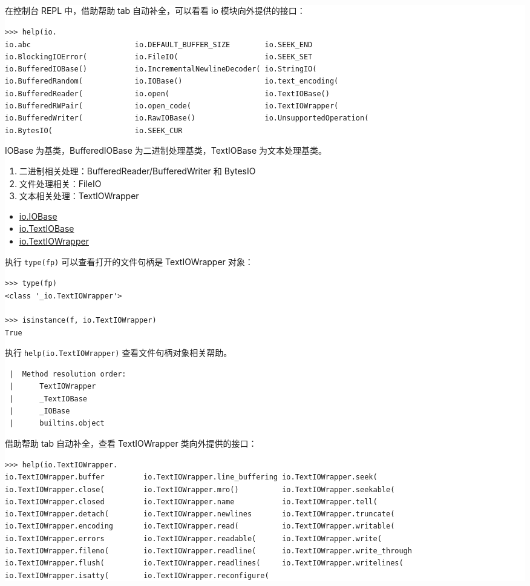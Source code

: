 在控制台 REPL 中，借助帮助 tab 自动补全，可以看看 io 模块向外提供的接口：

```Shell
>>> help(io.
io.abc                        io.DEFAULT_BUFFER_SIZE        io.SEEK_END
io.BlockingIOError(           io.FileIO(                    io.SEEK_SET
io.BufferedIOBase()           io.IncrementalNewlineDecoder( io.StringIO(
io.BufferedRandom(            io.IOBase()                   io.text_encoding(
io.BufferedReader(            io.open(                      io.TextIOBase()
io.BufferedRWPair(            io.open_code(                 io.TextIOWrapper(
io.BufferedWriter(            io.RawIOBase()                io.UnsupportedOperation(
io.BytesIO(                   io.SEEK_CUR
```

IOBase 为基类，BufferedIOBase 为二进制处理基类，TextIOBase 为文本处理基类。

1. 二进制相关处理：BufferedReader/BufferedWriter 和 BytesIO
2. 文件处理相关：FileIO
3. 文本相关处理：TextIOWrapper

- [io.IOBase](https://docs.python.org/3/library/io.html?highlight=textiowrapper#io.IOBase)  
- [io.TextIOBase](https://docs.python.org/3/library/io.html?highlight=textiowrapper#io.TextIOBase)  
- [io.TextIOWrapper](https://docs.python.org/3/library/io.html?highlight=textiowrapper#io.TextIOWrapper)  

执行 `type(fp)` 可以查看打开的文件句柄是 TextIOWrapper 对象：

```Shell
>>> type(fp)
<class '_io.TextIOWrapper'>

>>> isinstance(f, io.TextIOWrapper)
True
```

执行 `help(io.TextIOWrapper)` 查看文件句柄对象相关帮助。

```Shell
 |  Method resolution order:
 |      TextIOWrapper
 |      _TextIOBase
 |      _IOBase
 |      builtins.object
```

借助帮助 tab 自动补全，查看 TextIOWrapper 类向外提供的接口：

```Shell
>>> help(io.TextIOWrapper.
io.TextIOWrapper.buffer         io.TextIOWrapper.line_buffering io.TextIOWrapper.seek(
io.TextIOWrapper.close(         io.TextIOWrapper.mro()          io.TextIOWrapper.seekable(
io.TextIOWrapper.closed         io.TextIOWrapper.name           io.TextIOWrapper.tell(
io.TextIOWrapper.detach(        io.TextIOWrapper.newlines       io.TextIOWrapper.truncate(
io.TextIOWrapper.encoding       io.TextIOWrapper.read(          io.TextIOWrapper.writable(
io.TextIOWrapper.errors         io.TextIOWrapper.readable(      io.TextIOWrapper.write(
io.TextIOWrapper.fileno(        io.TextIOWrapper.readline(      io.TextIOWrapper.write_through
io.TextIOWrapper.flush(         io.TextIOWrapper.readlines(     io.TextIOWrapper.writelines(
io.TextIOWrapper.isatty(        io.TextIOWrapper.reconfigure(
```
